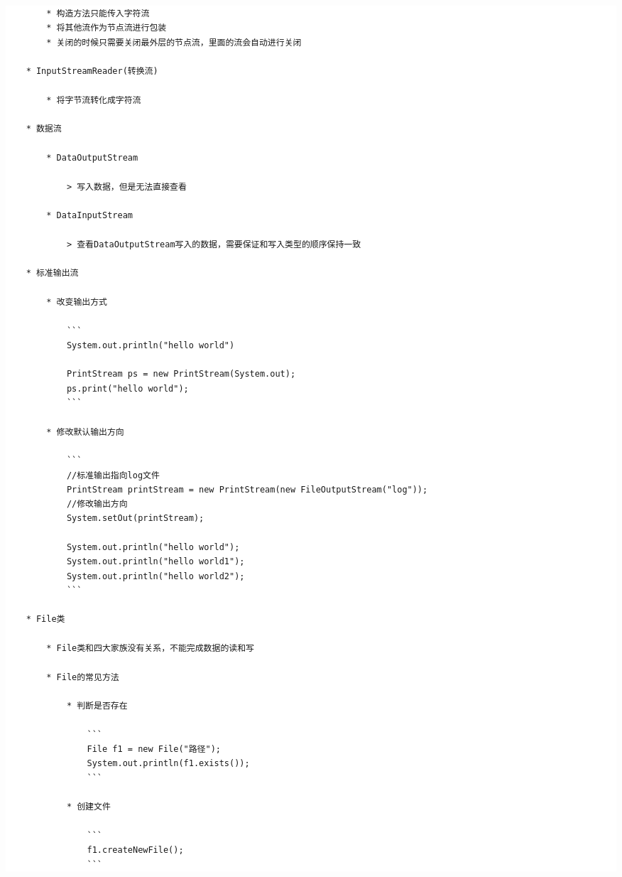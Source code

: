             * 构造方法只能传入字符流
            * 将其他流作为节点流进行包装
            * 关闭的时候只需要关闭最外层的节点流，里面的流会自动进行关闭

        * InputStreamReader(转换流)

            * 将字节流转化成字符流

        * 数据流

            * DataOutputStream

                > 写入数据，但是无法直接查看

            * DataInputStream

                > 查看DataOutputStream写入的数据，需要保证和写入类型的顺序保持一致

        * 标准输出流

            * 改变输出方式

                ```
                System.out.println("hello world")
                
                PrintStream ps = new PrintStream(System.out);
                ps.print("hello world");
                ```

            * 修改默认输出方向

                ```
                //标准输出指向log文件
                PrintStream printStream = new PrintStream(new FileOutputStream("log"));
                //修改输出方向
                System.setOut(printStream);
                
                System.out.println("hello world");
                System.out.println("hello world1");
                System.out.println("hello world2");
                ```

        * File类

            * File类和四大家族没有关系，不能完成数据的读和写

            * File的常见方法

                * 判断是否存在

                    ```
                    File f1 = new File("路径");
                    System.out.println(f1.exists());
                    ```

                * 创建文件

                    ```
                    f1.createNewFile();
                    ```
